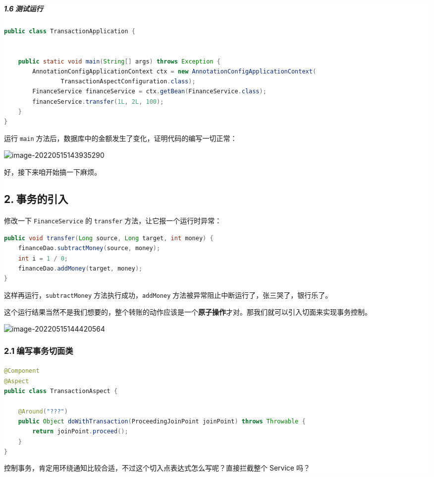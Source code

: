 ##### 1.6 测试运行

```java
public class TransactionApplication {


    public static void main(String[] args) throws Exception {
        AnnotationConfigApplicationContext ctx = new AnnotationConfigApplicationContext(
                TransactionAspectConfiguration.class);
        FinanceService financeService = ctx.getBean(FinanceService.class);
        financeService.transfer(1L, 2L, 100);
    }
}
```

运行 `main` 方法后，数据库中的金额发生了变化，证明代码的编写一切正常：

![image-20220515143935290](https://cdn.jsdelivr.net/gh/clxmm/image@main/img/2022/04/20220515143935.png)

好，接下来咱开始搞一下麻烦。

## 2. 事务的引入

修改一下 `FinanceService` 的 `transfer` 方法，让它报一个运行时异常：

```java
public void transfer(Long source, Long target, int money) {
    financeDao.subtractMoney(source, money);
    int i = 1 / 0;
    financeDao.addMoney(target, money);
}
```

这样再运行，`subtractMoney` 方法执行成功，`addMoney` 方法被异常阻止中断运行了，张三哭了，银行乐了。

这个运行结果当然不是我们想要的，整个转账的动作应该是一个**原子操作**才对。那我们就可以引入切面来实现事务控制。

![image-20220515144420564](https://cdn.jsdelivr.net/gh/clxmm/image@main/img/2022/04/20220515144420.png)

### 2.1 编写事务切面类

```java
@Component
@Aspect
public class TransactionAspect {
    
    @Around("???")
    public Object doWithTransaction(ProceedingJoinPoint joinPoint) throws Throwable {
        return joinPoint.proceed();
    }
}
```

控制事务，肯定用环绕通知比较合适，不过这个切入点表达式怎么写呢？直接拦截整个 Service 吗？
